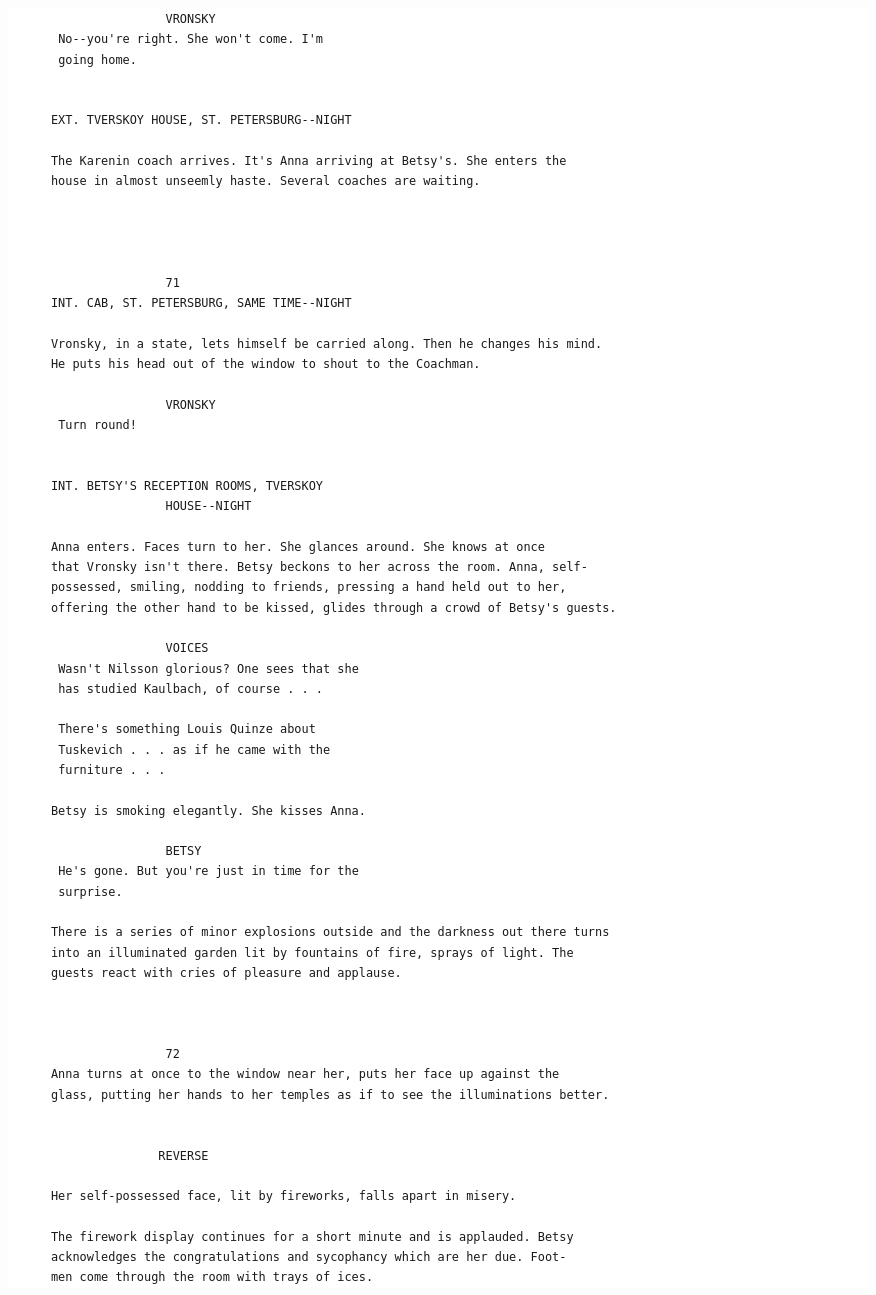                           VRONSKY
           No--you're right. She won't come. I'm
           going home.
                         
                         
          EXT. TVERSKOY HOUSE, ST. PETERSBURG--NIGHT
                         
          The Karenin coach arrives. It's Anna arriving at Betsy's. She enters the
          house in almost unseemly haste. Several coaches are waiting.
                         
                         
                         
                         
                          71
          INT. CAB, ST. PETERSBURG, SAME TIME--NIGHT
                         
          Vronsky, in a state, lets himself be carried along. Then he changes his mind.
          He puts his head out of the window to shout to the Coachman.
                         
                          VRONSKY
           Turn round!
                         
                         
          INT. BETSY'S RECEPTION ROOMS, TVERSKOY
                          HOUSE--NIGHT
                         
          Anna enters. Faces turn to her. She glances around. She knows at once
          that Vronsky isn't there. Betsy beckons to her across the room. Anna, self-
          possessed, smiling, nodding to friends, pressing a hand held out to her,
          offering the other hand to be kissed, glides through a crowd of Betsy's guests.
                         
                          VOICES
           Wasn't Nilsson glorious? One sees that she
           has studied Kaulbach, of course . . .
                         
           There's something Louis Quinze about
           Tuskevich . . . as if he came with the
           furniture . . .
                         
          Betsy is smoking elegantly. She kisses Anna.
                         
                          BETSY
           He's gone. But you're just in time for the
           surprise.
                         
          There is a series of minor explosions outside and the darkness out there turns
          into an illuminated garden lit by fountains of fire, sprays of light. The
          guests react with cries of pleasure and applause.
                         
                         
                         
                          72
          Anna turns at once to the window near her, puts her face up against the
          glass, putting her hands to her temples as if to see the illuminations better.
                         
                         
                         REVERSE
                         
          Her self-possessed face, lit by fireworks, falls apart in misery.
                         
          The firework display continues for a short minute and is applauded. Betsy
          acknowledges the congratulations and sycophancy which are her due. Foot-
          men come through the room with trays of ices.
                         